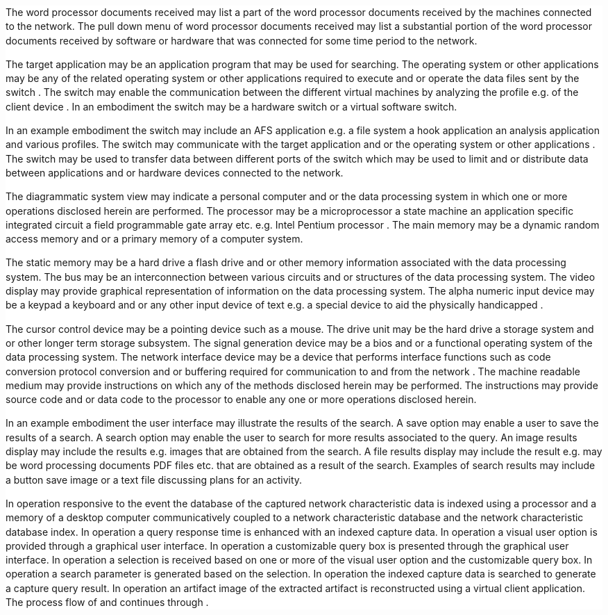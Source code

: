 The word processor documents received may list a part of the word processor documents received by the machines connected to the network. The pull down menu of word processor documents received may list a substantial portion of the word processor documents received by software or hardware that was connected for some time period to the network.

The target application may be an application program that may be used for searching. The operating system or other applications may be any of the related operating system or other applications required to execute and or operate the data files sent by the switch . The switch may enable the communication between the different virtual machines by analyzing the profile e.g. of the client device . In an embodiment the switch may be a hardware switch or a virtual software switch.

In an example embodiment the switch may include an AFS application e.g. a file system a hook application an analysis application and various profiles. The switch may communicate with the target application and or the operating system or other applications . The switch may be used to transfer data between different ports of the switch which may be used to limit and or distribute data between applications and or hardware devices connected to the network.

The diagrammatic system view may indicate a personal computer and or the data processing system in which one or more operations disclosed herein are performed. The processor may be a microprocessor a state machine an application specific integrated circuit a field programmable gate array etc. e.g. Intel Pentium processor . The main memory may be a dynamic random access memory and or a primary memory of a computer system.

The static memory may be a hard drive a flash drive and or other memory information associated with the data processing system. The bus may be an interconnection between various circuits and or structures of the data processing system. The video display may provide graphical representation of information on the data processing system. The alpha numeric input device may be a keypad a keyboard and or any other input device of text e.g. a special device to aid the physically handicapped .

The cursor control device may be a pointing device such as a mouse. The drive unit may be the hard drive a storage system and or other longer term storage subsystem. The signal generation device may be a bios and or a functional operating system of the data processing system. The network interface device may be a device that performs interface functions such as code conversion protocol conversion and or buffering required for communication to and from the network . The machine readable medium may provide instructions on which any of the methods disclosed herein may be performed. The instructions may provide source code and or data code to the processor to enable any one or more operations disclosed herein.

In an example embodiment the user interface may illustrate the results of the search. A save option may enable a user to save the results of a search. A search option may enable the user to search for more results associated to the query. An image results display may include the results e.g. images that are obtained from the search. A file results display may include the result e.g. may be word processing documents PDF files etc. that are obtained as a result of the search. Examples of search results may include a button save image or a text file discussing plans for an activity.

In operation responsive to the event the database of the captured network characteristic data is indexed using a processor and a memory of a desktop computer communicatively coupled to a network characteristic database and the network characteristic database index. In operation a query response time is enhanced with an indexed capture data. In operation a visual user option is provided through a graphical user interface. In operation a customizable query box is presented through the graphical user interface. In operation a selection is received based on one or more of the visual user option and the customizable query box. In operation a search parameter is generated based on the selection. In operation the indexed capture data is searched to generate a capture query result. In operation an artifact image of the extracted artifact is reconstructed using a virtual client application. The process flow of and continues through .
